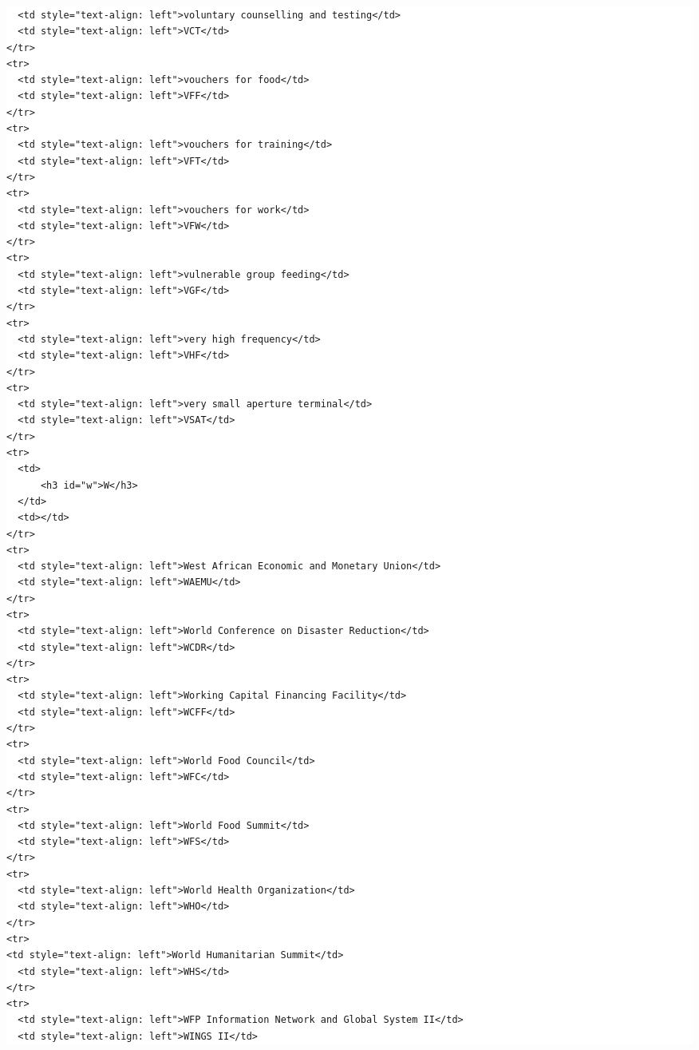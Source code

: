       <td style="text-align: left">voluntary counselling and testing</td>
      <td style="text-align: left">VCT</td>
    </tr>
    <tr>
      <td style="text-align: left">vouchers for food</td>
      <td style="text-align: left">VFF</td>
    </tr>
    <tr>
      <td style="text-align: left">vouchers for training</td>
      <td style="text-align: left">VFT</td>
    </tr>
    <tr>
      <td style="text-align: left">vouchers for work</td>
      <td style="text-align: left">VFW</td>
    </tr>
    <tr>
      <td style="text-align: left">vulnerable group feeding</td>
      <td style="text-align: left">VGF</td>
    </tr>
    <tr>
      <td style="text-align: left">very high frequency</td>
      <td style="text-align: left">VHF</td>
    </tr>
    <tr>
      <td style="text-align: left">very small aperture terminal</td>
      <td style="text-align: left">VSAT</td>
    </tr>
    <tr>
      <td>
          <h3 id="w">W</h3>
      </td>
      <td></td>
    </tr>
    <tr>
      <td style="text-align: left">West African Economic and Monetary Union</td>
      <td style="text-align: left">WAEMU</td>
    </tr>
    <tr>
      <td style="text-align: left">World Conference on Disaster Reduction</td>
      <td style="text-align: left">WCDR</td>
    </tr>
    <tr>
      <td style="text-align: left">Working Capital Financing Facility</td>
      <td style="text-align: left">WCFF</td>
    </tr>
    <tr>
      <td style="text-align: left">World Food Council</td>
      <td style="text-align: left">WFC</td>
    </tr>
    <tr>
      <td style="text-align: left">World Food Summit</td>
      <td style="text-align: left">WFS</td>
    </tr>
    <tr>
      <td style="text-align: left">World Health Organization</td>
      <td style="text-align: left">WHO</td>
    </tr>
    <tr>
	<td style="text-align: left">World Humanitarian Summit</td>
      <td style="text-align: left">WHS</td>
    </tr>
    <tr>
      <td style="text-align: left">WFP Information Network and Global System II</td>
      <td style="text-align: left">WINGS II</td>